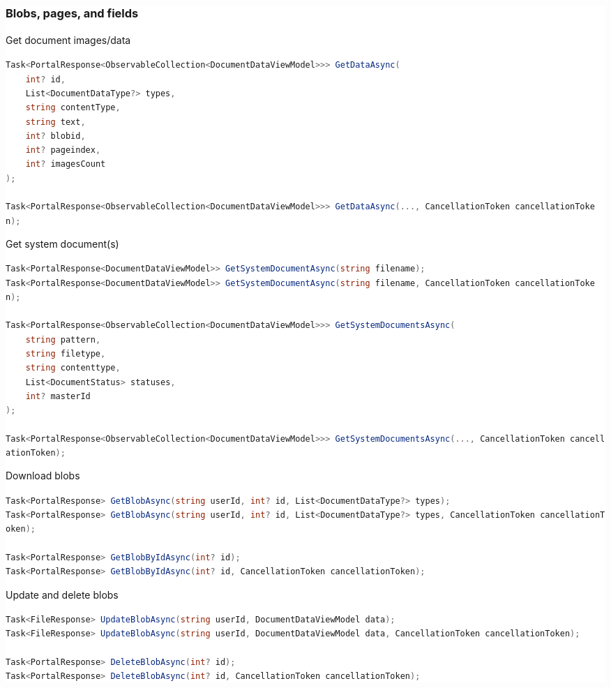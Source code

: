 ### Blobs, pages, and fields

Get document images/data

```csharp
Task<PortalResponse<ObservableCollection<DocumentDataViewModel>>> GetDataAsync(
    int? id,
    List<DocumentDataType?> types,
    string contentType,
    string text,
    int? blobid,
    int? pageindex,
    int? imagesCount
);

Task<PortalResponse<ObservableCollection<DocumentDataViewModel>>> GetDataAsync(..., CancellationToken cancellationToken);
```

Get system document(s)

```csharp
Task<PortalResponse<DocumentDataViewModel>> GetSystemDocumentAsync(string filename);
Task<PortalResponse<DocumentDataViewModel>> GetSystemDocumentAsync(string filename, CancellationToken cancellationToken);

Task<PortalResponse<ObservableCollection<DocumentDataViewModel>>> GetSystemDocumentsAsync(
    string pattern,
    string filetype,
    string contenttype,
    List<DocumentStatus> statuses,
    int? masterId
);

Task<PortalResponse<ObservableCollection<DocumentDataViewModel>>> GetSystemDocumentsAsync(..., CancellationToken cancellationToken);
```

Download blobs

```csharp
Task<PortalResponse> GetBlobAsync(string userId, int? id, List<DocumentDataType?> types);
Task<PortalResponse> GetBlobAsync(string userId, int? id, List<DocumentDataType?> types, CancellationToken cancellationToken);

Task<PortalResponse> GetBlobByIdAsync(int? id);
Task<PortalResponse> GetBlobByIdAsync(int? id, CancellationToken cancellationToken);
```

Update and delete blobs

```csharp
Task<FileResponse> UpdateBlobAsync(string userId, DocumentDataViewModel data);
Task<FileResponse> UpdateBlobAsync(string userId, DocumentDataViewModel data, CancellationToken cancellationToken);

Task<PortalResponse> DeleteBlobAsync(int? id);
Task<PortalResponse> DeleteBlobAsync(int? id, CancellationToken cancellationToken);
```
